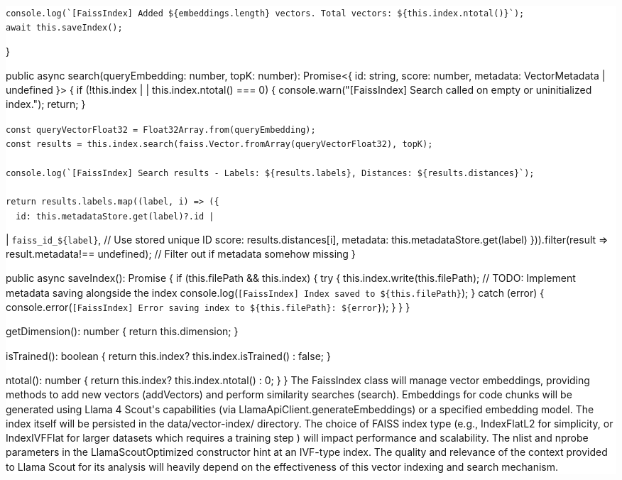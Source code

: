     console.log(`[FaissIndex] Added ${embeddings.length} vectors. Total vectors: ${this.index.ntotal()}`);
    await this.saveIndex();
  }

  public async search(queryEmbedding: number, topK: number): Promise<{ id: string, score: number, metadata: VectorMetadata | undefined }> {
    if (!this.index |
| this.index.ntotal() === 0) {
      console.warn("[FaissIndex] Search called on empty or uninitialized index.");
      return;
    }

    const queryVectorFloat32 = Float32Array.from(queryEmbedding);
    const results = this.index.search(faiss.Vector.fromArray(queryVectorFloat32), topK);
    
    console.log(`[FaissIndex] Search results - Labels: ${results.labels}, Distances: ${results.distances}`);

    return results.labels.map((label, i) => ({
      id: this.metadataStore.get(label)?.id |
| `faiss_id_${label}`, // Use stored unique ID
      score: results.distances[i],
      metadata: this.metadataStore.get(label)
    })).filter(result => result.metadata!== undefined); // Filter out if metadata somehow missing
  }
  
  public async saveIndex(): Promise<void> {
    if (this.filePath && this.index) {
      try {
        this.index.write(this.filePath);
        // TODO: Implement metadata saving alongside the index
        console.log(`[FaissIndex] Index saved to ${this.filePath}`);
      } catch (error) {
        console.error(`[FaissIndex] Error saving index to ${this.filePath}: ${error}`);
      }
    }
  }

  getDimension(): number {
    return this.dimension;
  }

  isTrained(): boolean {
    return this.index? this.index.isTrained() : false;
  }

  ntotal(): number {
    return this.index? this.index.ntotal() : 0;
  }
}
The FaissIndex class will manage vector embeddings, providing methods to add new vectors (addVectors) and perform similarity searches (search). Embeddings for code chunks will be generated using Llama 4 Scout's capabilities (via LlamaApiClient.generateEmbeddings) or a specified embedding model. The index itself will be persisted in the data/vector-index/ directory. The choice of FAISS index type (e.g., IndexFlatL2 for simplicity, or IndexIVFFlat for larger datasets which requires a training step ) will impact performance and scalability. The nlist and nprobe parameters in the LlamaScoutOptimized constructor hint at an IVF-type index. The quality and relevance of the context provided to Llama Scout for its analysis will heavily depend on the effectiveness of this vector indexing and search mechanism.   
